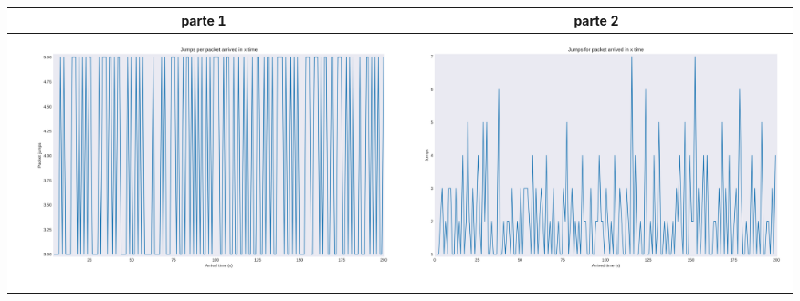 | parte 1                                          | parte 2                                          |
| ----------------------------------------------- | ----------------------------------------------- |
| ![JumpsPerPacket.svg](./Graphs/OriginalDesign/Case1/JumpsPerPacket.svg) | ![JumpsPerPacket.svg](./Graphs/OriginalDesign/Case2/JumpsPerPacket.svg) |